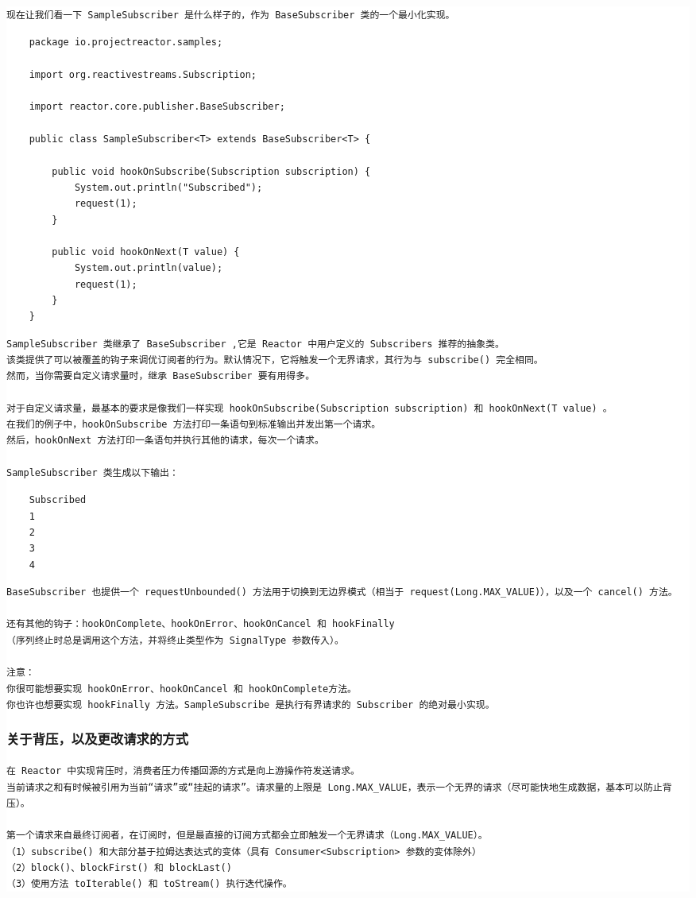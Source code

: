 	现在让我们看一下 SampleSubscriber 是什么样子的，作为 BaseSubscriber 类的一个最小化实现。
```
	package io.projectreactor.samples;

	import org.reactivestreams.Subscription;

	import reactor.core.publisher.BaseSubscriber;

	public class SampleSubscriber<T> extends BaseSubscriber<T> {

		public void hookOnSubscribe(Subscription subscription) {
			System.out.println("Subscribed");
			request(1);
		}

		public void hookOnNext(T value) {
			System.out.println(value);
			request(1);
		}
	}
```
	SampleSubscriber 类继承了 BaseSubscriber ,它是 Reactor 中用户定义的 Subscribers 推荐的抽象类。
	该类提供了可以被覆盖的钩子来调优订阅者的行为。默认情况下，它将触发一个无界请求，其行为与 subscribe() 完全相同。
	然而，当你需要自定义请求量时，继承 BaseSubscriber 要有用得多。
	
	对于自定义请求量，最基本的要求是像我们一样实现 hookOnSubscribe(Subscription subscription) 和 hookOnNext(T value) 。
	在我们的例子中，hookOnSubscribe 方法打印一条语句到标准输出并发出第一个请求。
	然后，hookOnNext 方法打印一条语句并执行其他的请求，每次一个请求。
	
	SampleSubscriber 类生成以下输出：
```
	Subscribed
	1
	2
	3
	4
```
	BaseSubscriber 也提供一个 requestUnbounded() 方法用于切换到无边界模式（相当于 request(Long.MAX_VALUE)），以及一个 cancel() 方法。
	
	还有其他的钩子：hookOnComplete、hookOnError、hookOnCancel 和 hookFinally
	（序列终止时总是调用这个方法，并将终止类型作为 SignalType 参数传入）。
	
	注意：
	你很可能想要实现 hookOnError、hookOnCancel 和 hookOnComplete方法。
	你也许也想要实现 hookFinally 方法。SampleSubscribe 是执行有界请求的 Subscriber 的绝对最小实现。
	
### 关于背压，以及更改请求的方式
	
	在 Reactor 中实现背压时，消费者压力传播回源的方式是向上游操作符发送请求。
	当前请求之和有时候被引用为当前“请求”或“挂起的请求”。请求量的上限是 Long.MAX_VALUE，表示一个无界的请求（尽可能快地生成数据，基本可以防止背压）。
	
	第一个请求来自最终订阅者，在订阅时，但是最直接的订阅方式都会立即触发一个无界请求（Long.MAX_VALUE）。
	（1）subscribe() 和大部分基于拉姆达表达式的变体（具有 Consumer<Subscription> 参数的变体除外）
	（2）block()、blockFirst() 和 blockLast()
	（3）使用方法 toIterable() 和 toStream() 执行迭代操作。
	